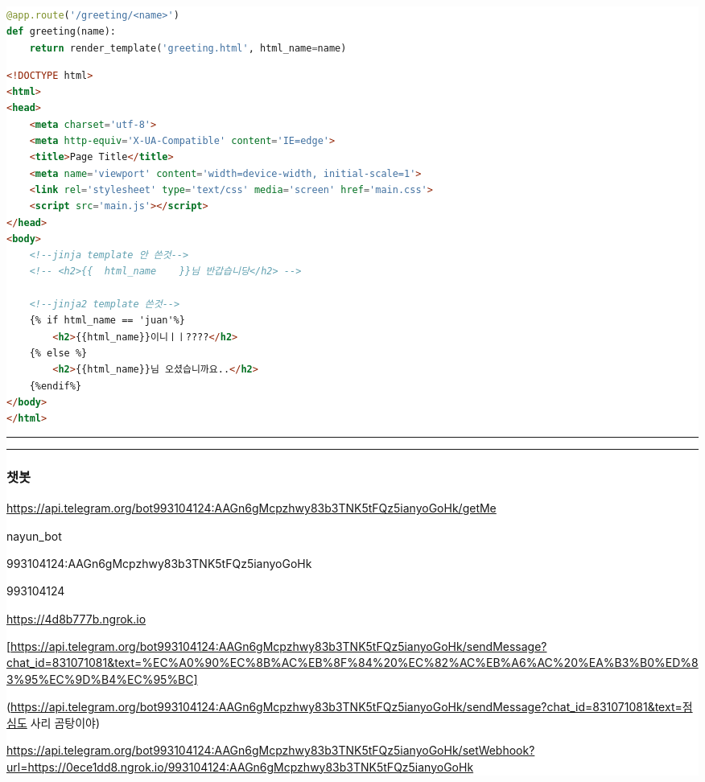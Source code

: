 ```python
@app.route('/greeting/<name>')
def greeting(name):
    return render_template('greeting.html', html_name=name)
```

```html
<!DOCTYPE html>
<html>
<head>
    <meta charset='utf-8'>
    <meta http-equiv='X-UA-Compatible' content='IE=edge'>
    <title>Page Title</title>
    <meta name='viewport' content='width=device-width, initial-scale=1'>
    <link rel='stylesheet' type='text/css' media='screen' href='main.css'>
    <script src='main.js'></script>
</head>
<body>
    <!--jinja template 안 쓴것-->
    <!-- <h2>{{  html_name    }}님 반갑습니당</h2> -->
    
    <!--jinja2 template 쓴것-->
    {% if html_name == 'juan'%}
        <h2>{{html_name}}이니ㅣㅣ????</h2>
    {% else %}
        <h2>{{html_name}}님 오셨습니까요..</h2> 
    {%endif%}       
</body>
</html>
```

***

***

### 챗봇

https://api.telegram.org/bot993104124:AAGn6gMcpzhwy83b3TNK5tFQz5ianyoGoHk/getMe

nayun_bot

993104124:AAGn6gMcpzhwy83b3TNK5tFQz5ianyoGoHk

993104124

https://4d8b777b.ngrok.io

[https://api.telegram.org/bot993104124:AAGn6gMcpzhwy83b3TNK5tFQz5ianyoGoHk/sendMessage?chat_id=831071081&text=%EC%A0%90%EC%8B%AC%EB%8F%84%20%EC%82%AC%EB%A6%AC%20%EA%B3%B0%ED%83%95%EC%9D%B4%EC%95%BC]



(https://api.telegram.org/bot993104124:AAGn6gMcpzhwy83b3TNK5tFQz5ianyoGoHk/sendMessage?chat_id=831071081&text=점심도 사리 곰탕이야)



https://api.telegram.org/bot993104124:AAGn6gMcpzhwy83b3TNK5tFQz5ianyoGoHk/setWebhook?url=https://0ece1dd8.ngrok.io/993104124:AAGn6gMcpzhwy83b3TNK5tFQz5ianyoGoHk
